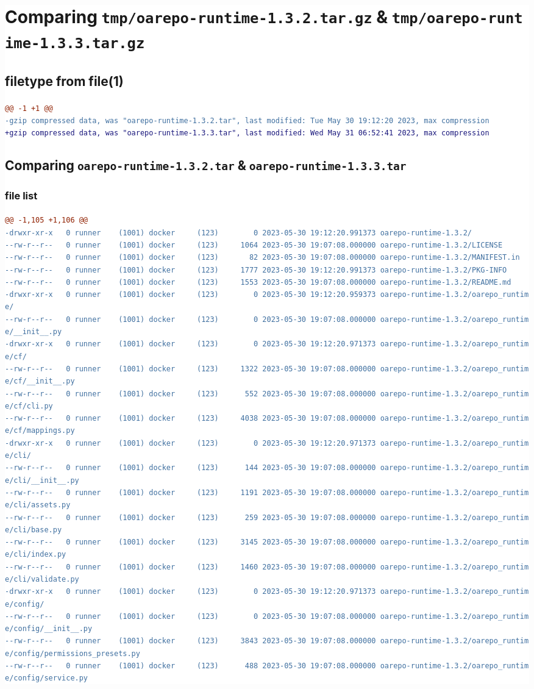# Comparing `tmp/oarepo-runtime-1.3.2.tar.gz` & `tmp/oarepo-runtime-1.3.3.tar.gz`

## filetype from file(1)

```diff
@@ -1 +1 @@
-gzip compressed data, was "oarepo-runtime-1.3.2.tar", last modified: Tue May 30 19:12:20 2023, max compression
+gzip compressed data, was "oarepo-runtime-1.3.3.tar", last modified: Wed May 31 06:52:41 2023, max compression
```

## Comparing `oarepo-runtime-1.3.2.tar` & `oarepo-runtime-1.3.3.tar`

### file list

```diff
@@ -1,105 +1,106 @@
-drwxr-xr-x   0 runner    (1001) docker     (123)        0 2023-05-30 19:12:20.991373 oarepo-runtime-1.3.2/
--rw-r--r--   0 runner    (1001) docker     (123)     1064 2023-05-30 19:07:08.000000 oarepo-runtime-1.3.2/LICENSE
--rw-r--r--   0 runner    (1001) docker     (123)       82 2023-05-30 19:07:08.000000 oarepo-runtime-1.3.2/MANIFEST.in
--rw-r--r--   0 runner    (1001) docker     (123)     1777 2023-05-30 19:12:20.991373 oarepo-runtime-1.3.2/PKG-INFO
--rw-r--r--   0 runner    (1001) docker     (123)     1553 2023-05-30 19:07:08.000000 oarepo-runtime-1.3.2/README.md
-drwxr-xr-x   0 runner    (1001) docker     (123)        0 2023-05-30 19:12:20.959373 oarepo-runtime-1.3.2/oarepo_runtime/
--rw-r--r--   0 runner    (1001) docker     (123)        0 2023-05-30 19:07:08.000000 oarepo-runtime-1.3.2/oarepo_runtime/__init__.py
-drwxr-xr-x   0 runner    (1001) docker     (123)        0 2023-05-30 19:12:20.971373 oarepo-runtime-1.3.2/oarepo_runtime/cf/
--rw-r--r--   0 runner    (1001) docker     (123)     1322 2023-05-30 19:07:08.000000 oarepo-runtime-1.3.2/oarepo_runtime/cf/__init__.py
--rw-r--r--   0 runner    (1001) docker     (123)      552 2023-05-30 19:07:08.000000 oarepo-runtime-1.3.2/oarepo_runtime/cf/cli.py
--rw-r--r--   0 runner    (1001) docker     (123)     4038 2023-05-30 19:07:08.000000 oarepo-runtime-1.3.2/oarepo_runtime/cf/mappings.py
-drwxr-xr-x   0 runner    (1001) docker     (123)        0 2023-05-30 19:12:20.971373 oarepo-runtime-1.3.2/oarepo_runtime/cli/
--rw-r--r--   0 runner    (1001) docker     (123)      144 2023-05-30 19:07:08.000000 oarepo-runtime-1.3.2/oarepo_runtime/cli/__init__.py
--rw-r--r--   0 runner    (1001) docker     (123)     1191 2023-05-30 19:07:08.000000 oarepo-runtime-1.3.2/oarepo_runtime/cli/assets.py
--rw-r--r--   0 runner    (1001) docker     (123)      259 2023-05-30 19:07:08.000000 oarepo-runtime-1.3.2/oarepo_runtime/cli/base.py
--rw-r--r--   0 runner    (1001) docker     (123)     3145 2023-05-30 19:07:08.000000 oarepo-runtime-1.3.2/oarepo_runtime/cli/index.py
--rw-r--r--   0 runner    (1001) docker     (123)     1460 2023-05-30 19:07:08.000000 oarepo-runtime-1.3.2/oarepo_runtime/cli/validate.py
-drwxr-xr-x   0 runner    (1001) docker     (123)        0 2023-05-30 19:12:20.971373 oarepo-runtime-1.3.2/oarepo_runtime/config/
--rw-r--r--   0 runner    (1001) docker     (123)        0 2023-05-30 19:07:08.000000 oarepo-runtime-1.3.2/oarepo_runtime/config/__init__.py
--rw-r--r--   0 runner    (1001) docker     (123)     3843 2023-05-30 19:07:08.000000 oarepo-runtime-1.3.2/oarepo_runtime/config/permissions_presets.py
--rw-r--r--   0 runner    (1001) docker     (123)      488 2023-05-30 19:07:08.000000 oarepo-runtime-1.3.2/oarepo_runtime/config/service.py
```